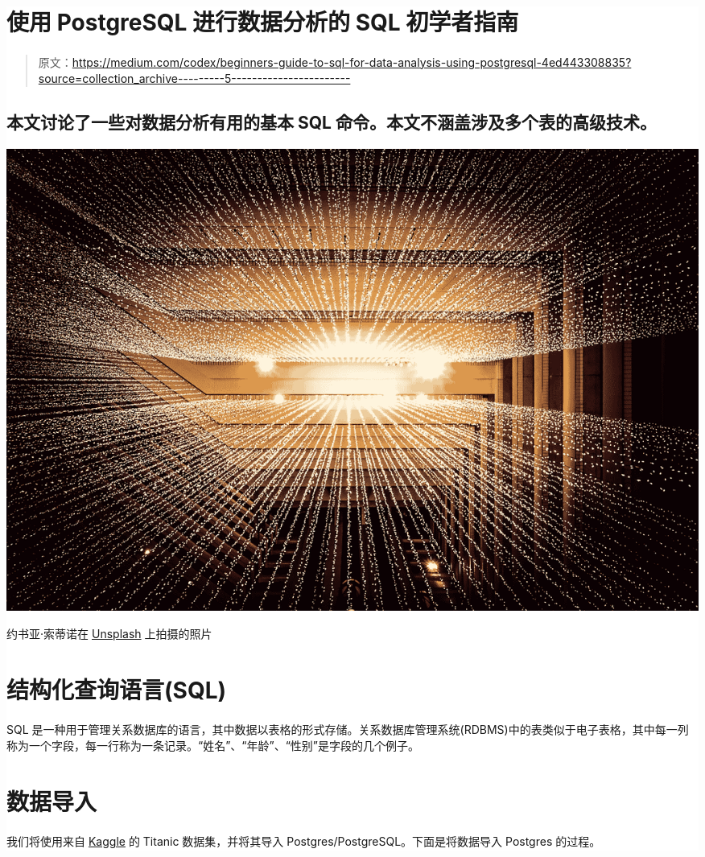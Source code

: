 # 使用 PostgreSQL 进行数据分析的 SQL 初学者指南

> 原文：<https://medium.com/codex/beginners-guide-to-sql-for-data-analysis-using-postgresql-4ed443308835?source=collection_archive---------5----------------------->

## 本文讨论了一些对数据分析有用的基本 SQL 命令。本文不涵盖涉及多个表的高级技术。

![](img/9fd66b41f4ef2eff9d45b6935cb7160e.png)

约书亚·索蒂诺在 [Unsplash](https://unsplash.com/s/photos/data-management?utm_source=unsplash&utm_medium=referral&utm_content=creditCopyText) 上拍摄的照片

# 结构化查询语言(SQL)

SQL 是一种用于管理关系数据库的语言，其中数据以表格的形式存储。关系数据库管理系统(RDBMS)中的表类似于电子表格，其中每一列称为一个字段，每一行称为一条记录。“姓名”、“年龄”、“性别”是字段的几个例子。

# 数据导入

我们将使用来自 [Kaggle](https://www.kaggle.com/hesh97/titanicdataset-traincsv?select=train.csv) 的 Titanic 数据集，并将其导入 Postgres/PostgreSQL。下面是将数据导入 Postgres 的过程。

